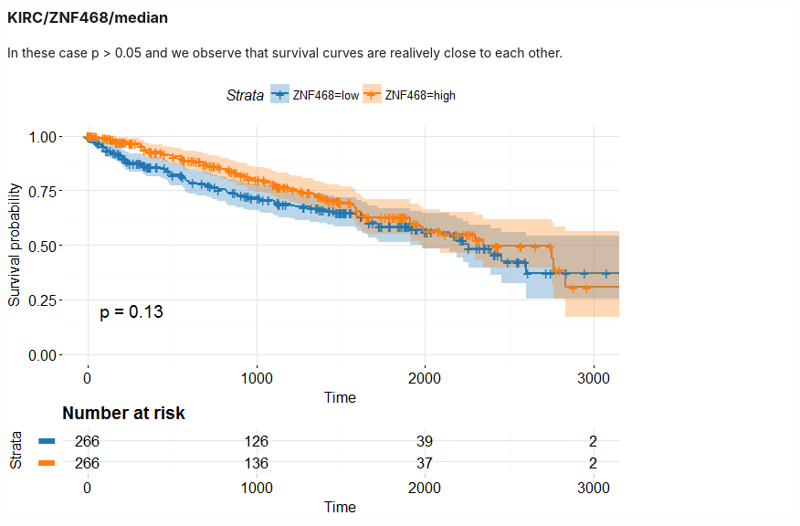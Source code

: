 ### KIRC/ZNF468/median

In these case p &gt; 0.05 and we observe that survival curves are
realively close to each other.

![](report/survival_analysis_v1_files/figure-markdown_strict/unnamed-chunk-10-1.png)
